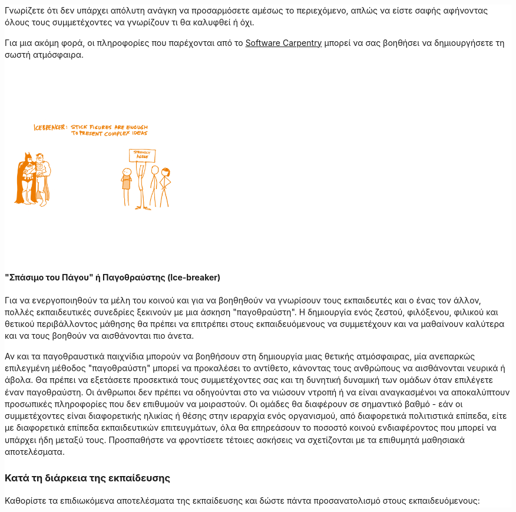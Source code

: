 Γνωρίζετε ότι δεν υπάρχει απόλυτη ανάγκη να προσαρμόσετε αμέσως το περιεχόμενο, απλώς να είστε σαφής αφήνοντας όλους τους συμμετέχοντες να γνωρίζουν τι θα καλυφθεί ή όχι.

Για μια ακόμη φορά, οι πληροφορίες που παρέχονται από το [Software Carpentry](https://carpentries.github.io/instructor-training/08-motivation/) μπορεί να σας βοηθήσει να δημιουργήσετε τη σωστή ατμόσφαιρα.

## <img src="/Images/05 Examples _ Practical Guidance/05_icebreaker.png" width="300" height="300" />
#### "Σπάσιμο του Πάγου" ή Παγοθραύστης \(Ice-breaker\)

Για να ενεργοποιηθούν τα μέλη του κοινού και για να βοηθηθούν να γνωρίσουν τους εκπαιδευτές και ο ένας τον άλλον, πολλές εκπαιδευτικές συνεδρίες ξεκινούν με μια άσκηση "παγοθραύστη". Η δημιουργία ενός ζεστού, φιλόξενου, φιλικού και θετικού περιβάλλοντος μάθησης θα πρέπει να επιτρέπει στους εκπαιδευόμενους να συμμετέχουν και να μαθαίνουν καλύτερα και να τους βοηθούν να αισθάνονται πιο άνετα.

Αν και τα παγοθραυστικά παιχνίδια μπορούν να βοηθήσουν στη δημιουργία μιας θετικής ατμόσφαιρας, μία ανεπαρκώς επιλεγμένη μέθοδος "παγοθραύστη" μπορεί να προκαλέσει το αντίθετο, κάνοντας τους ανθρώπους να αισθάνονται νευρικά ή άβολα. Θα πρέπει να εξετάσετε προσεκτικά τους συμμετέχοντες σας και τη δυνητική δυναμική των ομάδων όταν επιλέγετε έναν παγοθραύστη. Οι άνθρωποι δεν πρέπει να οδηγούνται στο να νιώσουν ντροπή ή να είναι αναγκασμένοι να αποκαλύπτουν προσωπικές πληροφορίες που δεν επιθυμούν να μοιραστούν. Οι ομάδες θα διαφέρουν σε σημαντικό βαθμό - εάν οι συμμετέχοντες είναι διαφορετικής ηλικίας ή θέσης στην ιεραρχία ενός οργανισμού, από διαφορετικά πολιτιστικά επίπεδα, είτε με διαφορετικά επίπεδα εκπαιδευτικών επιτευγμάτων, όλα θα επηρεάσουν το ποσοστό κοινού ενδιαφέροντος που μπορεί να υπάρχει ήδη μεταξύ τους. Προσπαθήστε να φροντίσετε τέτοιες ασκήσεις να σχετίζονται με τα επιθυμητά μαθησιακά αποτελέσματα.

### Κατά τη διάρκεια της εκπαίδευσης

Καθορίστε τα επιδιωκόμενα αποτελέσματα της εκπαίδευσης και δώστε πάντα προσανατολισμό στους εκπαιδευόμενους:

